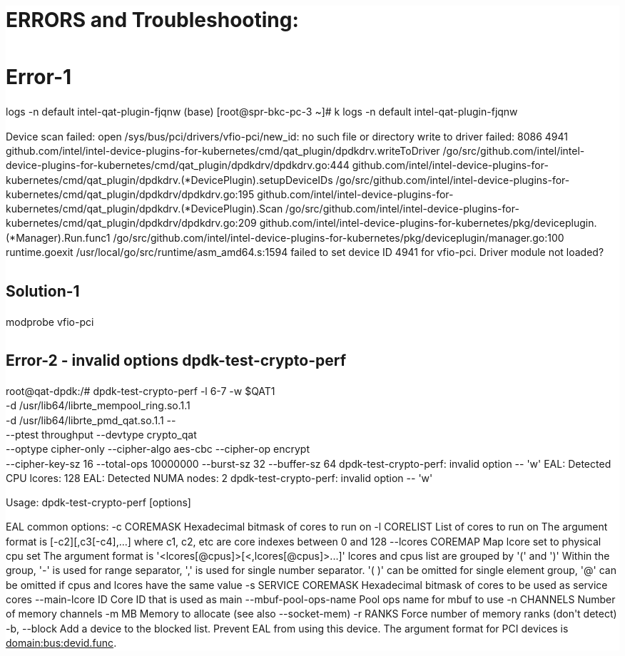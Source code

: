 
# ERRORS and Troubleshooting:

# Error-1  
logs -n default           intel-qat-plugin-fjqnw
(base) [root@spr-bkc-pc-3 ~]# k logs -n default           intel-qat-plugin-fjqnw

Device scan failed: open /sys/bus/pci/drivers/vfio-pci/new_id: no such file or directory
write to driver failed: 8086 4941
github.com/intel/intel-device-plugins-for-kubernetes/cmd/qat_plugin/dpdkdrv.writeToDriver
        /go/src/github.com/intel/intel-device-plugins-for-kubernetes/cmd/qat_plugin/dpdkdrv/dpdkdrv.go:444
github.com/intel/intel-device-plugins-for-kubernetes/cmd/qat_plugin/dpdkdrv.(*DevicePlugin).setupDeviceIDs
        /go/src/github.com/intel/intel-device-plugins-for-kubernetes/cmd/qat_plugin/dpdkdrv/dpdkdrv.go:195
github.com/intel/intel-device-plugins-for-kubernetes/cmd/qat_plugin/dpdkdrv.(*DevicePlugin).Scan
        /go/src/github.com/intel/intel-device-plugins-for-kubernetes/cmd/qat_plugin/dpdkdrv/dpdkdrv.go:209
github.com/intel/intel-device-plugins-for-kubernetes/pkg/deviceplugin.(*Manager).Run.func1
        /go/src/github.com/intel/intel-device-plugins-for-kubernetes/pkg/deviceplugin/manager.go:100
runtime.goexit
        /usr/local/go/src/runtime/asm_amd64.s:1594
failed to set device ID 4941 for vfio-pci. Driver module not loaded?

## Solution-1
modprobe vfio-pci

## Error-2 - invalid options dpdk-test-crypto-perf
root@qat-dpdk:/# dpdk-test-crypto-perf -l 6-7 -w $QAT1 \
-d /usr/lib64/librte_mempool_ring.so.1.1 \
-d /usr/lib64/librte_pmd_qat.so.1.1 -- \
--ptest throughput --devtype crypto_qat \
--optype cipher-only --cipher-algo aes-cbc --cipher-op encrypt \
--cipher-key-sz 16 --total-ops 10000000 --burst-sz 32 --buffer-sz 64
dpdk-test-crypto-perf: invalid option -- 'w'
EAL: Detected CPU lcores: 128
EAL: Detected NUMA nodes: 2
dpdk-test-crypto-perf: invalid option -- 'w'

Usage: dpdk-test-crypto-perf [options]

EAL common options:
  -c COREMASK         Hexadecimal bitmask of cores to run on
  -l CORELIST         List of cores to run on
                      The argument format is <c1>[-c2][,c3[-c4],...]
                      where c1, c2, etc are core indexes between 0 and 128
  --lcores COREMAP    Map lcore set to physical cpu set
                      The argument format is
                            '<lcores[@cpus]>[<,lcores[@cpus]>...]'
                      lcores and cpus list are grouped by '(' and ')'
                      Within the group, '-' is used for range separator,
                      ',' is used for single number separator.
                      '( )' can be omitted for single element group,
                      '@' can be omitted if cpus and lcores have the same value
  -s SERVICE COREMASK Hexadecimal bitmask of cores to be used as service cores
  --main-lcore ID     Core ID that is used as main
  --mbuf-pool-ops-name Pool ops name for mbuf to use
  -n CHANNELS         Number of memory channels
  -m MB               Memory to allocate (see also --socket-mem)
  -r RANKS            Force number of memory ranks (don't detect)
  -b, --block         Add a device to the blocked list.
                      Prevent EAL from using this device. The argument
                      format for PCI devices is <domain:bus:devid.func>.